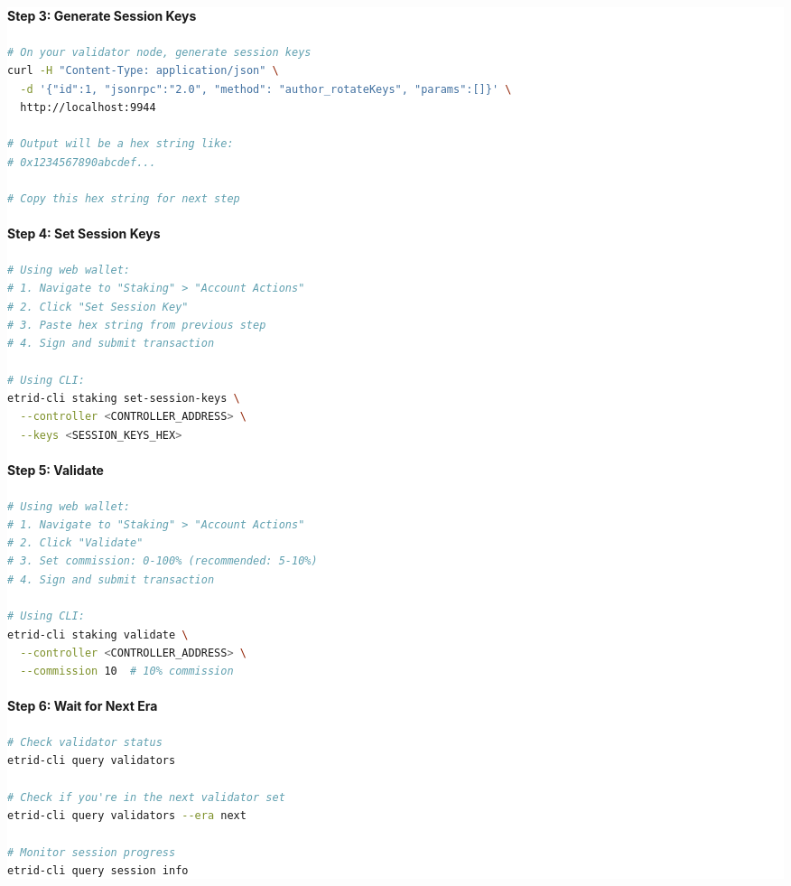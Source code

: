 #### Step 3: Generate Session Keys

```bash
# On your validator node, generate session keys
curl -H "Content-Type: application/json" \
  -d '{"id":1, "jsonrpc":"2.0", "method": "author_rotateKeys", "params":[]}' \
  http://localhost:9944

# Output will be a hex string like:
# 0x1234567890abcdef...

# Copy this hex string for next step
```

#### Step 4: Set Session Keys

```bash
# Using web wallet:
# 1. Navigate to "Staking" > "Account Actions"
# 2. Click "Set Session Key"
# 3. Paste hex string from previous step
# 4. Sign and submit transaction

# Using CLI:
etrid-cli staking set-session-keys \
  --controller <CONTROLLER_ADDRESS> \
  --keys <SESSION_KEYS_HEX>
```

#### Step 5: Validate

```bash
# Using web wallet:
# 1. Navigate to "Staking" > "Account Actions"
# 2. Click "Validate"
# 3. Set commission: 0-100% (recommended: 5-10%)
# 4. Sign and submit transaction

# Using CLI:
etrid-cli staking validate \
  --controller <CONTROLLER_ADDRESS> \
  --commission 10  # 10% commission
```

#### Step 6: Wait for Next Era

```bash
# Check validator status
etrid-cli query validators

# Check if you're in the next validator set
etrid-cli query validators --era next

# Monitor session progress
etrid-cli query session info
```
